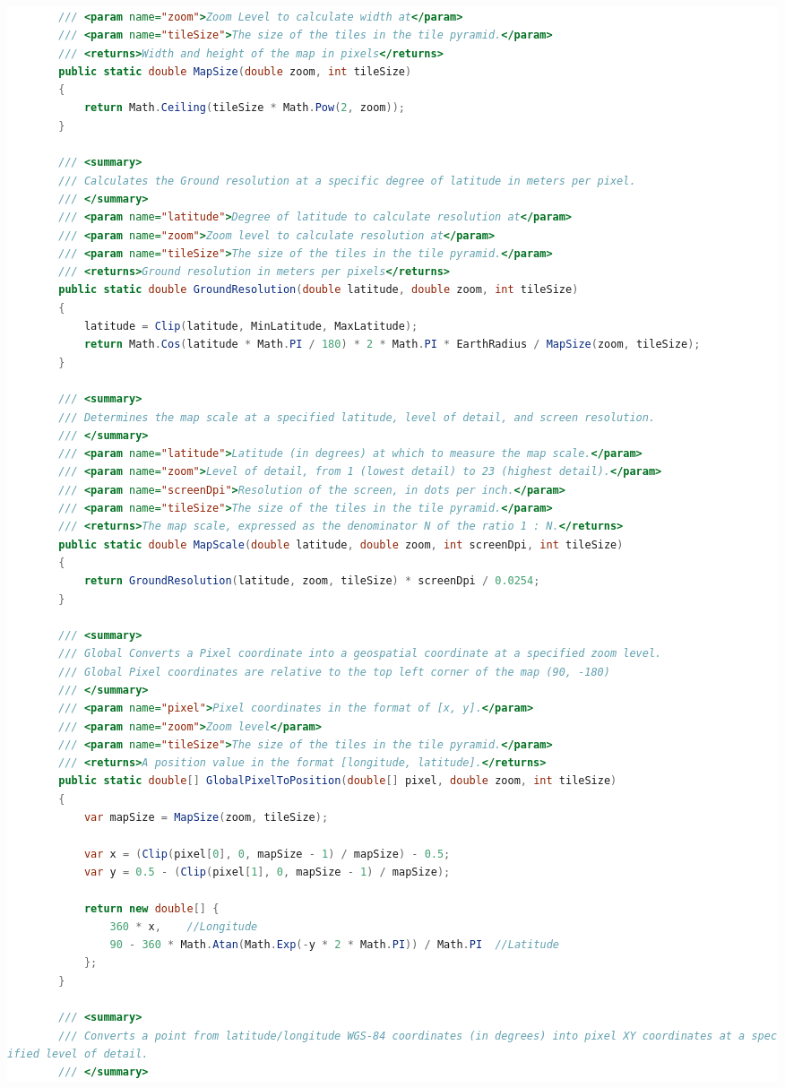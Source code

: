 ```csharp
        /// <param name="zoom">Zoom Level to calculate width at</param>
        /// <param name="tileSize">The size of the tiles in the tile pyramid.</param>
        /// <returns>Width and height of the map in pixels</returns>
        public static double MapSize(double zoom, int tileSize)
        {
            return Math.Ceiling(tileSize * Math.Pow(2, zoom));
        }

        /// <summary>
        /// Calculates the Ground resolution at a specific degree of latitude in meters per pixel.
        /// </summary>
        /// <param name="latitude">Degree of latitude to calculate resolution at</param>
        /// <param name="zoom">Zoom level to calculate resolution at</param>
        /// <param name="tileSize">The size of the tiles in the tile pyramid.</param>
        /// <returns>Ground resolution in meters per pixels</returns>
        public static double GroundResolution(double latitude, double zoom, int tileSize)
        {
            latitude = Clip(latitude, MinLatitude, MaxLatitude);
            return Math.Cos(latitude * Math.PI / 180) * 2 * Math.PI * EarthRadius / MapSize(zoom, tileSize);
        }

        /// <summary>
        /// Determines the map scale at a specified latitude, level of detail, and screen resolution.
        /// </summary>
        /// <param name="latitude">Latitude (in degrees) at which to measure the map scale.</param>
        /// <param name="zoom">Level of detail, from 1 (lowest detail) to 23 (highest detail).</param>
        /// <param name="screenDpi">Resolution of the screen, in dots per inch.</param>
        /// <param name="tileSize">The size of the tiles in the tile pyramid.</param>
        /// <returns>The map scale, expressed as the denominator N of the ratio 1 : N.</returns>
        public static double MapScale(double latitude, double zoom, int screenDpi, int tileSize)
        {
            return GroundResolution(latitude, zoom, tileSize) * screenDpi / 0.0254;
        }

        /// <summary>
        /// Global Converts a Pixel coordinate into a geospatial coordinate at a specified zoom level. 
        /// Global Pixel coordinates are relative to the top left corner of the map (90, -180)
        /// </summary>
        /// <param name="pixel">Pixel coordinates in the format of [x, y].</param>  
        /// <param name="zoom">Zoom level</param>
        /// <param name="tileSize">The size of the tiles in the tile pyramid.</param>
        /// <returns>A position value in the format [longitude, latitude].</returns>
        public static double[] GlobalPixelToPosition(double[] pixel, double zoom, int tileSize)
        {
            var mapSize = MapSize(zoom, tileSize);

            var x = (Clip(pixel[0], 0, mapSize - 1) / mapSize) - 0.5;
            var y = 0.5 - (Clip(pixel[1], 0, mapSize - 1) / mapSize);

            return new double[] {
                360 * x,    //Longitude
                90 - 360 * Math.Atan(Math.Exp(-y * 2 * Math.PI)) / Math.PI  //Latitude
            };
        }

        /// <summary>
        /// Converts a point from latitude/longitude WGS-84 coordinates (in degrees) into pixel XY coordinates at a specified level of detail.
        /// </summary>
```